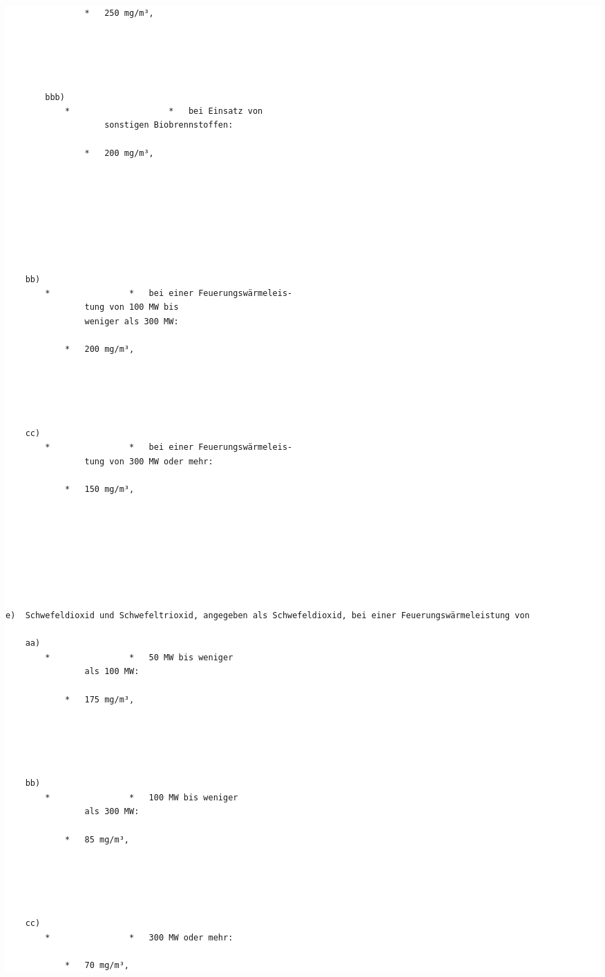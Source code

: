                     *   250 mg/m³,





            bbb)
                *                    *   bei Einsatz von
                        sonstigen Biobrennstoffen:

                    *   200 mg/m³,








        bb)
            *                *   bei einer Feuerungswärmeleis-
                    tung von 100 MW bis
                    weniger als 300 MW:

                *   200 mg/m³,





        cc)
            *                *   bei einer Feuerungswärmeleis-
                    tung von 300 MW oder mehr:

                *   150 mg/m³,








    e)  Schwefeldioxid und Schwefeltrioxid, angegeben als Schwefeldioxid, bei einer Feuerungswärmeleistung von

        aa)
            *                *   50 MW bis weniger
                    als 100 MW:

                *   175 mg/m³,





        bb)
            *                *   100 MW bis weniger
                    als 300 MW:

                *   85 mg/m³,





        cc)
            *                *   300 MW oder mehr:

                *   70 mg/m³,
